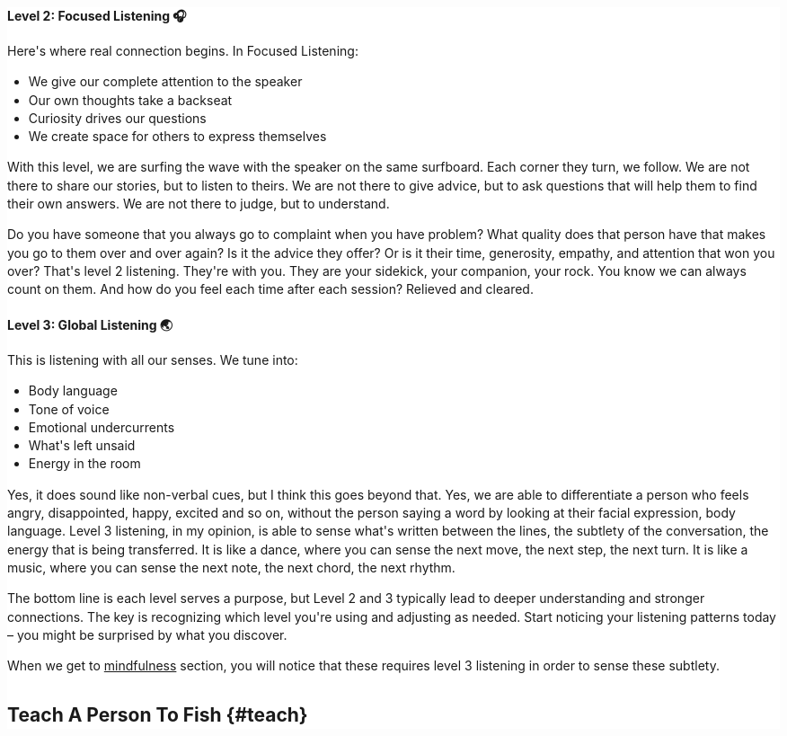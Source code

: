 
#### Level 2: Focused Listening 🎧
Here's where real connection begins. In Focused Listening:
- We give our complete attention to the speaker
- Our own thoughts take a backseat
- Curiosity drives our questions
- We create space for others to express themselves

With this level, we are surfing the wave with the speaker on the same surfboard. Each corner they turn, we follow. We are not there to share our stories, but to listen to theirs. We are not there to give advice, but to ask questions that will help them to find their own answers. We are not there to judge, but to understand. 

Do you have someone that you always go to complaint when you have problem? What quality does that person have that makes you go to them over and over again? Is it the advice they offer? Or is it their time, generosity, empathy, and attention that won you over? That's level 2 listening. They're with you. They are your sidekick, your companion, your rock. You know we can always count on them. And how do you feel each time after each session? Relieved and cleared.


#### Level 3: Global Listening 🌏
This is listening with all our senses. We tune into:
- Body language
- Tone of voice
- Emotional undercurrents
- What's left unsaid
- Energy in the room

Yes, it does sound like non-verbal cues, but I think this goes beyond that. Yes, we are able to differentiate a person who feels angry, disappointed, happy, excited and so on, without the person saying a word by looking at their facial expression, body language. Level 3 listening, in my opinion, is able to sense what's written between the lines, the subtlety of the conversation, the energy that is being transferred. It is like a dance, where you can sense the next move, the next step, the next turn. It is like a music, where you can sense the next note, the next chord, the next rhythm. 

The bottom line is each level serves a purpose, but Level 2 and 3 typically lead to deeper understanding and stronger connections. The key is recognizing which level you're using and adjusting as needed. Start noticing your listening patterns today – you might be surprised by what you discover.

When we get to [mindfulness](#mindful) section, you will notice that these requires level 3 listening in order to sense these subtlety. 

## Teach A Person To Fish {#teach}
<p align="center">